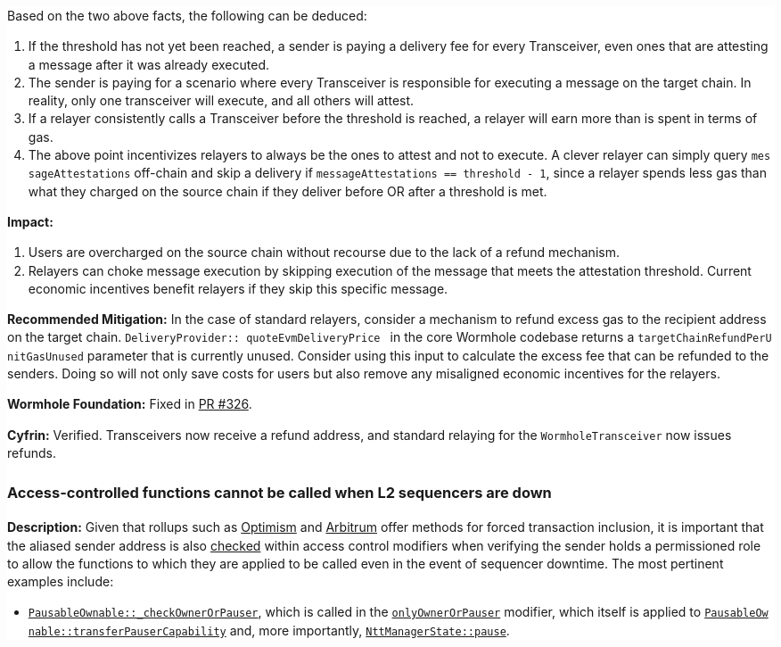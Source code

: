 Based on the two above facts, the following can be deduced:

1. If the threshold has not yet been reached, a sender is paying a delivery fee for every Transceiver, even ones that are attesting a message after it was already executed.
2. The sender is paying for a scenario where every Transceiver is responsible for executing a message on the target chain. In reality, only one transceiver will execute, and all others will attest.
3. If a relayer consistently calls a Transceiver before the threshold is reached, a relayer will earn more than is spent in terms of gas.
4. The above point incentivizes relayers to always be the ones to attest and not to execute. A clever relayer can simply query `messageAttestations` off-chain and skip a delivery if `messageAttestations == threshold - 1`, since a relayer spends less gas than what they charged on the source chain if they deliver before OR after a threshold is met.

**Impact:**
1. Users are overcharged on the source chain without recourse due to the lack of a refund mechanism.
2. Relayers can choke message execution by skipping execution of the message that meets the attestation threshold. Current economic incentives benefit relayers if they skip this specific message.

**Recommended Mitigation:** In the case of standard relayers, consider a mechanism to refund excess gas to the recipient address on the target chain. `DeliveryProvider:: quoteEvmDeliveryPrice ` in the core Wormhole codebase returns a `targetChainRefundPerUnitGasUnused` parameter that is currently unused. Consider using this input to calculate the excess fee that can be refunded to the senders. Doing so will not only save costs for users but also remove any misaligned economic incentives for the relayers.

**Wormhole Foundation:** Fixed in [PR \#326](https://github.com/wormhole-foundation/example-native-token-transfers/pull/326).

**Cyfrin:** Verified. Transceivers now receive a refund address, and standard relaying for the `WormholeTransceiver` now issues refunds.


### Access-controlled functions cannot be called when L2 sequencers are down

**Description:** Given that rollups such as [Optimism](https://docs.optimism.io/chain/differences#address-aliasing) and [Arbitrum](https://docs.arbitrum.io/arbos/l1-to-l2-messaging#address-aliasing) offer methods for forced transaction inclusion, it is important that the aliased sender address is also [checked](https://solodit.xyz/issues/m-8-operator-is-blocked-when-sequencer-is-down-on-arbitrum-sherlock-none-index-git) within access control modifiers when verifying the sender holds a permissioned role to allow the functions to which they are applied to be called even in the event of sequencer downtime. The most pertinent examples include:

* [`PausableOwnable::_checkOwnerOrPauser`](https://github.com/wormhole-foundation/example-native-token-transfers/blob/f4e2277b358349dbfb8a654d19a925628d48a8af/evm/src/libraries/PausableOwnable.sol#L17-L24), which is called in the [`onlyOwnerOrPauser`](https://github.com/wormhole-foundation/example-native-token-transfers/blob/f4e2277b358349dbfb8a654d19a925628d48a8af/evm/src/libraries/PausableOwnable.sol#L9-L15) modifier, which itself is applied to [`PausableOwnable::transferPauserCapability`](https://github.com/wormhole-foundation/example-native-token-transfers/blob/f4e2277b358349dbfb8a654d19a925628d48a8af/evm/src/libraries/PausableOwnable.sol#L31-L39) and, more importantly, [`NttManagerState::pause`](https://github.com/wormhole-foundation/example-native-token-transfers/blob/f4e2277b358349dbfb8a654d19a925628d48a8af/evm/src/NttManager/NttManagerState.sol#L188-L191).